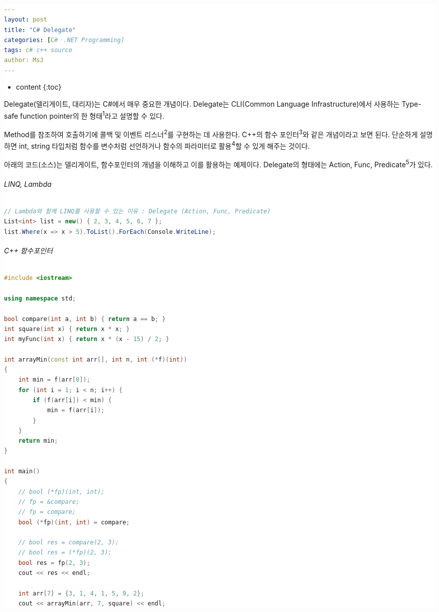 ```yaml
---
layout: post
title: "C# Delegate"
categories: [C#ㆍ.NET Programming]
tags: c# c++ source
author: MsJ
---
```


* content
{:toc}

Delegate(델리게이트, 대리자)는 C#에서 매우 중요한 개념이다. Delegate는 CLI(Common Language Infrastructure)에서 사용하는 Type-safe function pointer의 한 형태<sup>1</sup>라고 설명할 수 있다.

Method를 참조하여 호출하기에 콜백 및 이벤트 리스너<sup>2</sup>를 구현하는 데 사용한다. C\+\+의 함수 포인터<sup>3</sup>와 같은 개념이라고 보면 된다. 단순하게 설명하면 int, string 타입처럼 함수를 변수처럼 선언하거나 함수의 파라미터로 활용<sup>4</sup>할 수 있게 해주는 것이다.

아래의 코드(소스)는 델리게이트, 함수포인터의 개념을 이해하고 이를 활용하는 예제이다. Delegate의 형태에는 Action, Func, Predicate<sup>5</sup>가 있다.

###### LINQ, Lambda
```cs
// Lambda와 함께 LINQ를 사용할 수 있는 이유 : Delegate (Action, Func, Predicate)
List<int> list = new() { 2, 3, 4, 5, 6, 7 };
list.Where(x => x > 5).ToList().ForEach(Console.WriteLine);
```





###### C\+\+ 함수포인터
```cpp
#include <iostream>

using namespace std;

bool compare(int a, int b) { return a == b; }
int square(int x) { return x * x; }
int myFunc(int x) { return x * (x - 15) / 2; }

int arrayMin(const int arr[], int n, int (*f)(int))
{
    int min = f(arr[0]);
    for (int i = 1; i < n; i++) {
        if (f(arr[i]) < min) {
            min = f(arr[i]);
        }
    }
    return min;
}

int main()
{
    // bool (*fp)(int, int);
    // fp = &compare;
    // fp = compare;
    bool (*fp)(int, int) = compare;

    // bool res = compare(2, 3);
    // bool res = (*fp)(2, 3);
    bool res = fp(2, 3);
    cout << res << endl;

    int arr[7] = {3, 1, 4, 1, 5, 9, 2};
    cout << arrayMin(arr, 7, square) << endl;
```